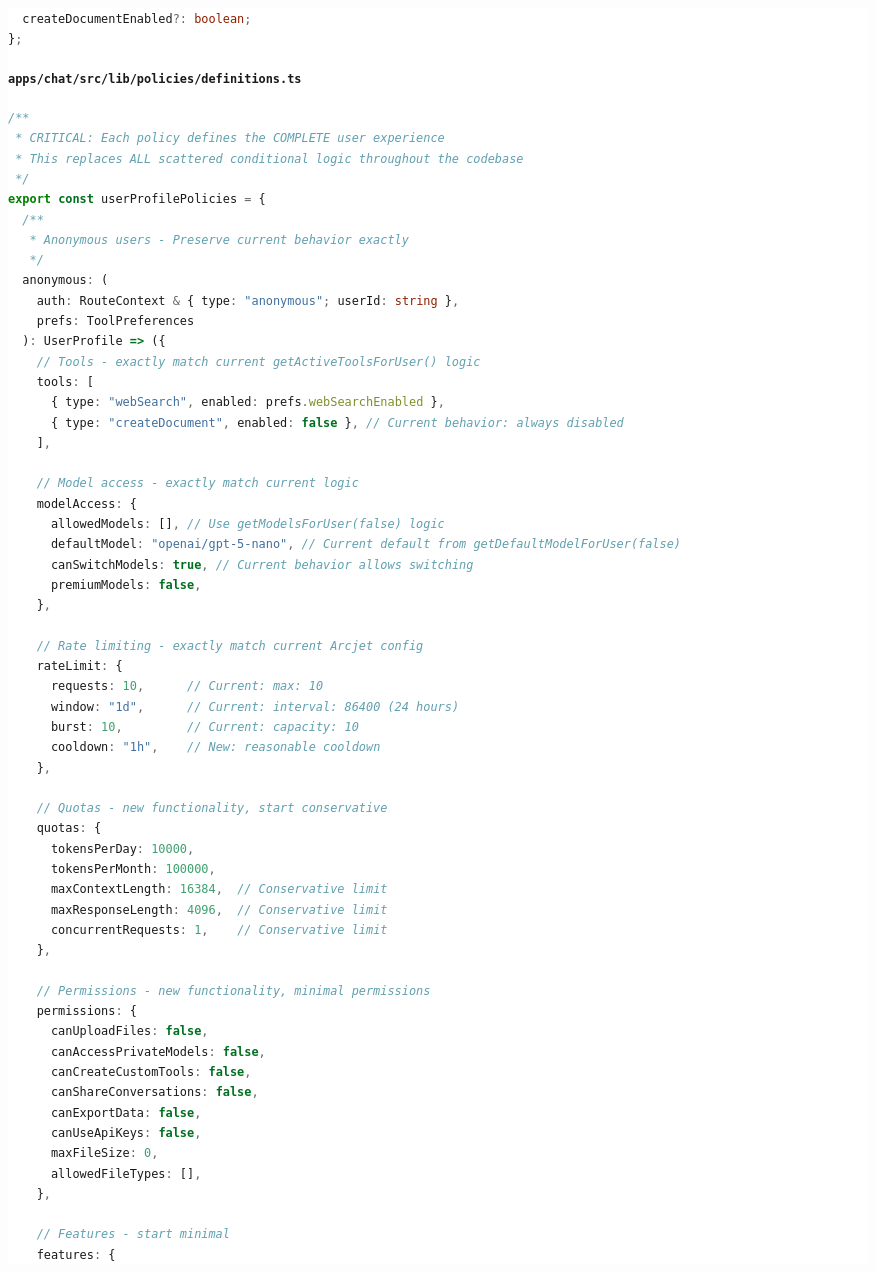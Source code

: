 ```typescript
  createDocumentEnabled?: boolean;
};
```

#### `apps/chat/src/lib/policies/definitions.ts`  
```typescript
/**
 * CRITICAL: Each policy defines the COMPLETE user experience
 * This replaces ALL scattered conditional logic throughout the codebase
 */
export const userProfilePolicies = {
  /**
   * Anonymous users - Preserve current behavior exactly
   */
  anonymous: (
    auth: RouteContext & { type: "anonymous"; userId: string },
    prefs: ToolPreferences
  ): UserProfile => ({
    // Tools - exactly match current getActiveToolsForUser() logic
    tools: [
      { type: "webSearch", enabled: prefs.webSearchEnabled },
      { type: "createDocument", enabled: false }, // Current behavior: always disabled
    ],
    
    // Model access - exactly match current logic
    modelAccess: {
      allowedModels: [], // Use getModelsForUser(false) logic
      defaultModel: "openai/gpt-5-nano", // Current default from getDefaultModelForUser(false)
      canSwitchModels: true, // Current behavior allows switching
      premiumModels: false,
    },
    
    // Rate limiting - exactly match current Arcjet config
    rateLimit: {
      requests: 10,      // Current: max: 10
      window: "1d",      // Current: interval: 86400 (24 hours)  
      burst: 10,         // Current: capacity: 10
      cooldown: "1h",    // New: reasonable cooldown
    },
    
    // Quotas - new functionality, start conservative
    quotas: {
      tokensPerDay: 10000,
      tokensPerMonth: 100000,
      maxContextLength: 16384,  // Conservative limit
      maxResponseLength: 4096,  // Conservative limit
      concurrentRequests: 1,    // Conservative limit
    },
    
    // Permissions - new functionality, minimal permissions
    permissions: {
      canUploadFiles: false,
      canAccessPrivateModels: false,
      canCreateCustomTools: false,
      canShareConversations: false,
      canExportData: false,
      canUseApiKeys: false,
      maxFileSize: 0,
      allowedFileTypes: [],
    },
    
    // Features - start minimal
    features: {
```